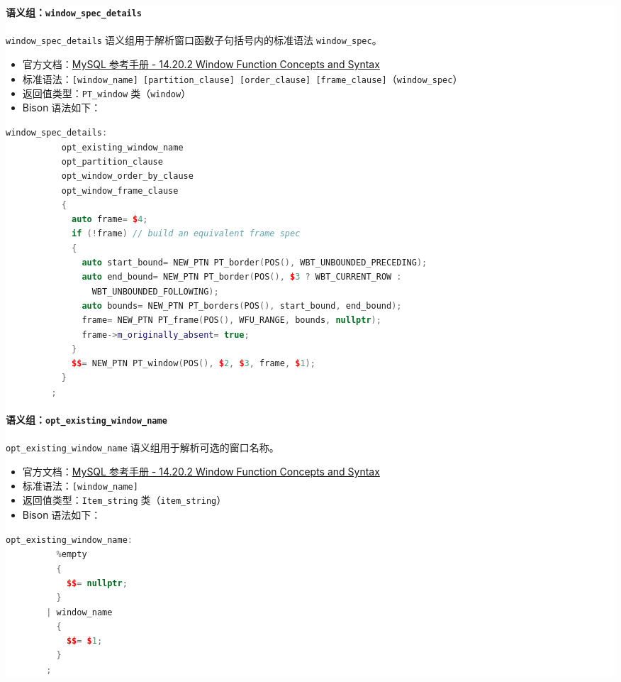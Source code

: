 #### 语义组：`window_spec_details`

`window_spec_details` 语义组用于解析窗口函数子句括号内的标准语法 `window_spec`。

- 官方文档：[MySQL 参考手册 - 14.20.2 Window Function Concepts and Syntax](https://dev.mysql.com/doc/refman/8.0/en/window-functions-usage.html)
- 标准语法：`[window_name] [partition_clause] [order_clause] [frame_clause]`（`window_spec`）
- 返回值类型：`PT_window` 类（`window`）
- Bison 语法如下：

```C++
window_spec_details:
           opt_existing_window_name
           opt_partition_clause
           opt_window_order_by_clause
           opt_window_frame_clause
           {
             auto frame= $4;
             if (!frame) // build an equivalent frame spec
             {
               auto start_bound= NEW_PTN PT_border(POS(), WBT_UNBOUNDED_PRECEDING);
               auto end_bound= NEW_PTN PT_border(POS(), $3 ? WBT_CURRENT_ROW :
                 WBT_UNBOUNDED_FOLLOWING);
               auto bounds= NEW_PTN PT_borders(POS(), start_bound, end_bound);
               frame= NEW_PTN PT_frame(POS(), WFU_RANGE, bounds, nullptr);
               frame->m_originally_absent= true;
             }
             $$= NEW_PTN PT_window(POS(), $2, $3, frame, $1);
           }
         ;
```

#### 语义组：`opt_existing_window_name`

`opt_existing_window_name` 语义组用于解析可选的窗口名称。

- 官方文档：[MySQL 参考手册 - 14.20.2 Window Function Concepts and Syntax](https://dev.mysql.com/doc/refman/8.0/en/window-functions-usage.html)
- 标准语法：`[window_name]`
- 返回值类型：`Item_string` 类（`item_string`）
- Bison 语法如下：

```C++
opt_existing_window_name:
          %empty
          {
            $$= nullptr;
          }
        | window_name
          {
            $$= $1;
          }
        ;
```
